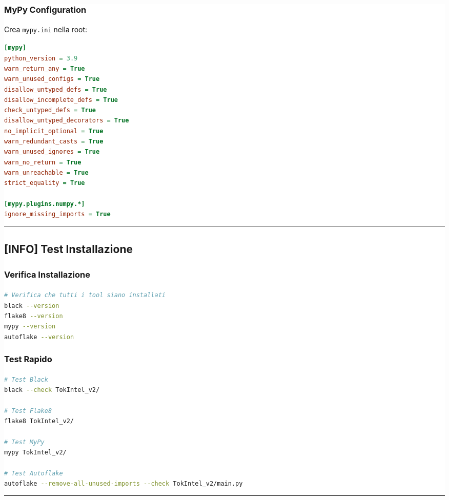 ### **MyPy Configuration**
Crea `mypy.ini` nella root:
```ini
[mypy]
python_version = 3.9
warn_return_any = True
warn_unused_configs = True
disallow_untyped_defs = True
disallow_incomplete_defs = True
check_untyped_defs = True
disallow_untyped_decorators = True
no_implicit_optional = True
warn_redundant_casts = True
warn_unused_ignores = True
warn_no_return = True
warn_unreachable = True
strict_equality = True

[mypy.plugins.numpy.*]
ignore_missing_imports = True
```

---

## [INFO] Test Installazione

### **Verifica Installazione**
```bash
# Verifica che tutti i tool siano installati
black --version
flake8 --version
mypy --version
autoflake --version
```

### **Test Rapido**
```bash
# Test Black
black --check TokIntel_v2/

# Test Flake8
flake8 TokIntel_v2/

# Test MyPy
mypy TokIntel_v2/

# Test Autoflake
autoflake --remove-all-unused-imports --check TokIntel_v2/main.py
```

---
